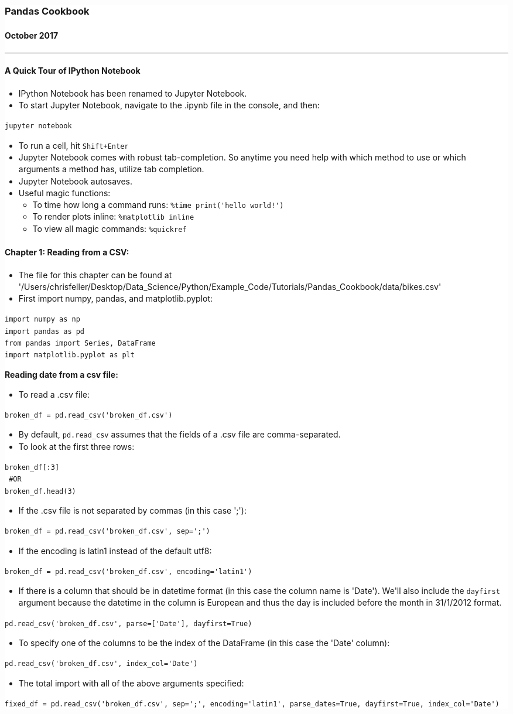 ### Pandas Cookbook
#### October 2017

---
#### A Quick Tour of IPython Notebook
* IPython Notebook has been renamed to Jupyter Notebook.
* To start Jupyter Notebook, navigate to the .ipynb file in the console, and then:
~~~
jupyter notebook
~~~
* To run a cell, hit `Shift+Enter`
* Jupyter Notebook comes with robust tab-completion. So anytime you need help with which method to use or which arguments a method has, utilize tab completion.
* Jupyter Notebook autosaves.
* Useful magic functions:
    * To time how long a command runs: `%time print('hello world!')`
    * To render plots inline: `%matplotlib inline`
    * To view all magic commands: `%quickref`

#### Chapter 1: Reading from a CSV:
* The file for this chapter can be found at '/Users/chrisfeller/Desktop/Data_Science/Python/Example_Code/Tutorials/Pandas_Cookbook/data/bikes.csv'
* First import numpy, pandas, and matplotlib.pyplot:
~~~
import numpy as np
import pandas as pd
from pandas import Series, DataFrame
import matplotlib.pyplot as plt
~~~

**Reading date from a csv file:**
* To read a .csv file:
~~~
broken_df = pd.read_csv('broken_df.csv')
~~~
* By default, `pd.read_csv` assumes that the fields of a .csv file are comma-separated.
* To look at the first three rows:
~~~
broken_df[:3]
 #OR
broken_df.head(3)
~~~
* If the .csv file is not separated by commas (in this case ';'):
~~~
broken_df = pd.read_csv('broken_df.csv', sep=';')
~~~
* If the encoding is latin1 instead of the default utf8:
~~~
broken_df = pd.read_csv('broken_df.csv', encoding='latin1')
~~~
* If there is a column that should be in datetime format (in this case the column name is 'Date'). We'll also include the `dayfirst` argument because the datetime in the column is European and thus the day is included before the month in 31/1/2012 format.
~~~
pd.read_csv('broken_df.csv', parse=['Date'], dayfirst=True)
~~~
* To specify one of the columns to be the index of the DataFrame (in this case the 'Date' column):
~~~
pd.read_csv('broken_df.csv', index_col='Date')
~~~
* The total import with all of the above arguments specified:
~~~
fixed_df = pd.read_csv('broken_df.csv', sep=';', encoding='latin1', parse_dates=True, dayfirst=True, index_col='Date')
~~~
